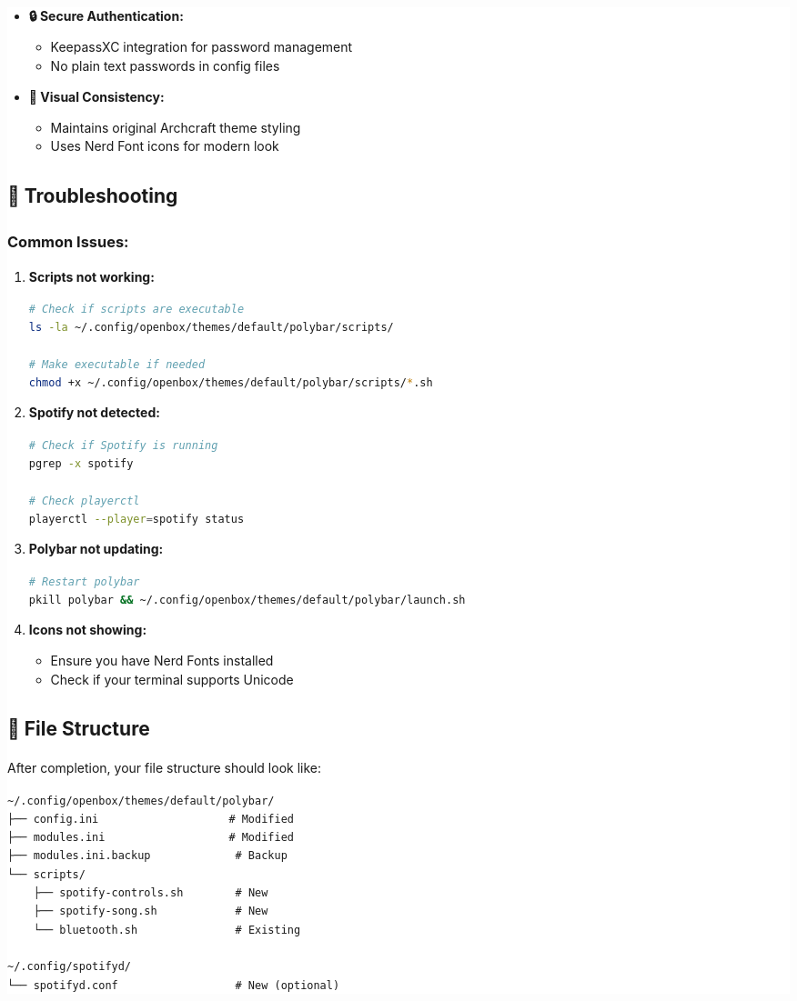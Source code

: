 - **🔒 Secure Authentication:**
  - KeepassXC integration for password management
  - No plain text passwords in config files

- **🎨 Visual Consistency:**
  - Maintains original Archcraft theme styling
  - Uses Nerd Font icons for modern look

## 🔧 Troubleshooting

### Common Issues:

1. **Scripts not working:**
   ```bash
   # Check if scripts are executable
   ls -la ~/.config/openbox/themes/default/polybar/scripts/
   
   # Make executable if needed
   chmod +x ~/.config/openbox/themes/default/polybar/scripts/*.sh
   ```

2. **Spotify not detected:**
   ```bash
   # Check if Spotify is running
   pgrep -x spotify
   
   # Check playerctl
   playerctl --player=spotify status
   ```

3. **Polybar not updating:**
   ```bash
   # Restart polybar
   pkill polybar && ~/.config/openbox/themes/default/polybar/launch.sh
   ```

4. **Icons not showing:**
   - Ensure you have Nerd Fonts installed
   - Check if your terminal supports Unicode

## 📁 File Structure

After completion, your file structure should look like:

```
~/.config/openbox/themes/default/polybar/
├── config.ini                    # Modified
├── modules.ini                   # Modified
├── modules.ini.backup             # Backup
└── scripts/
    ├── spotify-controls.sh        # New
    ├── spotify-song.sh            # New
    └── bluetooth.sh               # Existing

~/.config/spotifyd/
└── spotifyd.conf                  # New (optional)
```
